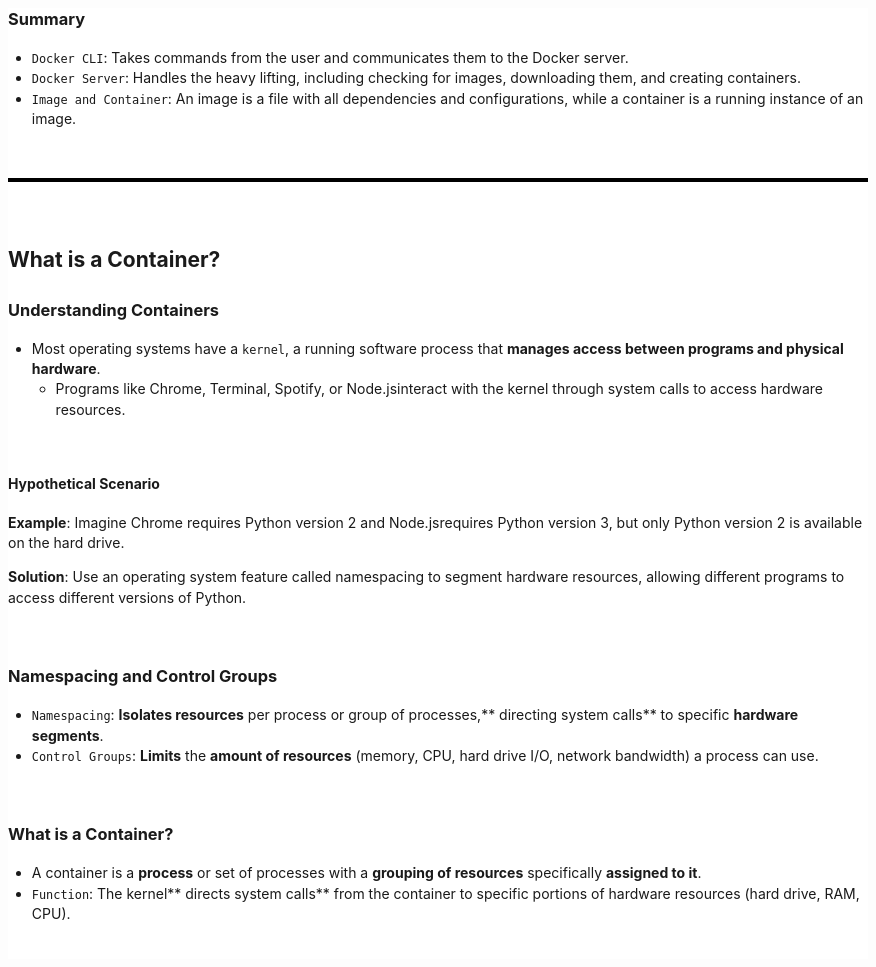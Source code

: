 ### Summary
* `Docker CLI`: Takes commands from the user and communicates them to the Docker server.
* `Docker Server`: Handles the heavy lifting, including checking for images, downloading them, and creating containers.
* `Image and Container`: An image is a file with all dependencies and configurations, while a container is a running instance of an image.

<br>

<hr style="height:4px;background:black">

<br>

## What is a Container?

### Understanding Containers
* Most operating systems have a `kernel`, a running software process that **manages access between programs and physical hardware**.
  * Programs like Chrome, Terminal, Spotify, or Node.jsinteract with the kernel through system calls to access hardware resources.

<br>

#### Hypothetical Scenario
**Example**: Imagine Chrome requires Python version 2 and Node.jsrequires Python version 3, but only Python version 2 is available on the hard drive.

**Solution**: Use an operating system feature called namespacing to segment hardware resources, allowing different programs to access different versions of Python.

<br>

### Namespacing and Control Groups
* `Namespacing`: **Isolates resources** per process or group of processes,** directing system calls** to specific **hardware segments**.
* `Control Groups`: **Limits** the **amount of resources** (memory, CPU, hard drive I/O, network bandwidth) a process can use.

<br>

### What is a Container?
* A container is a **process** or set of processes with a **grouping of resources** specifically **assigned to it**.
* `Function`: The kernel** directs system calls** from the container to specific portions of hardware resources (hard drive, RAM, CPU).

<br>
